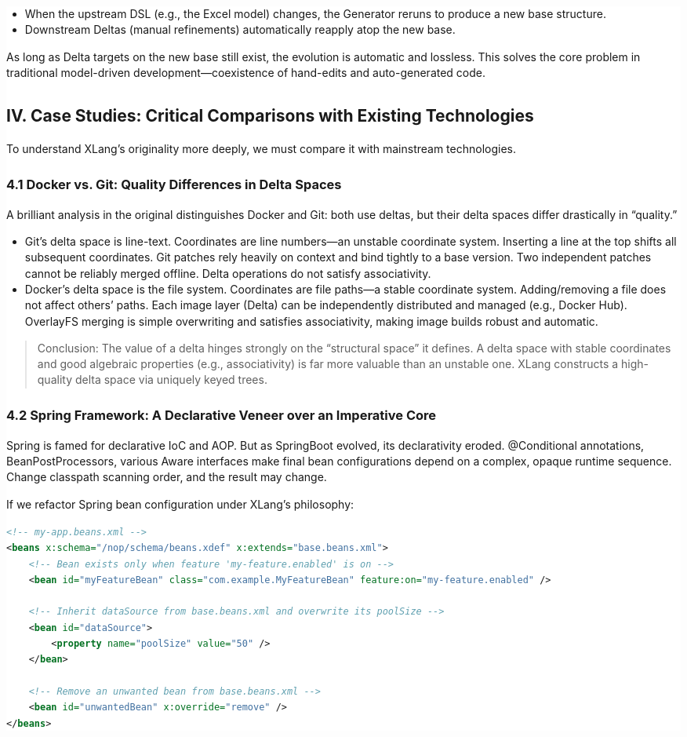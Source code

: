 *   When the upstream DSL (e.g., the Excel model) changes, the Generator reruns to produce a new base structure.
*   Downstream Deltas (manual refinements) automatically reapply atop the new base.

As long as Delta targets on the new base still exist, the evolution is automatic and lossless. This solves the core problem in traditional model-driven development—coexistence of hand-edits and auto-generated code.

## IV. Case Studies: Critical Comparisons with Existing Technologies

To understand XLang’s originality more deeply, we must compare it with mainstream technologies.

### 4.1 Docker vs. Git: Quality Differences in Delta Spaces

A brilliant analysis in the original distinguishes Docker and Git: both use deltas, but their delta spaces differ drastically in “quality.”

*   Git’s delta space is line-text. Coordinates are line numbers—an unstable coordinate system. Inserting a line at the top shifts all subsequent coordinates. Git patches rely heavily on context and bind tightly to a base version. Two independent patches cannot be reliably merged offline. Delta operations do not satisfy associativity.
*   Docker’s delta space is the file system. Coordinates are file paths—a stable coordinate system. Adding/removing a file does not affect others’ paths. Each image layer (Delta) can be independently distributed and managed (e.g., Docker Hub). OverlayFS merging is simple overwriting and satisfies associativity, making image builds robust and automatic.

> Conclusion: The value of a delta hinges strongly on the “structural space” it defines. A delta space with stable coordinates and good algebraic properties (e.g., associativity) is far more valuable than an unstable one. XLang constructs a high-quality delta space via uniquely keyed trees.

### 4.2 Spring Framework: A Declarative Veneer over an Imperative Core

Spring is famed for declarative IoC and AOP. But as SpringBoot evolved, its declarativity eroded. @Conditional annotations, BeanPostProcessors, various Aware interfaces make final bean configurations depend on a complex, opaque runtime sequence. Change classpath scanning order, and the result may change.

If we refactor Spring bean configuration under XLang’s philosophy:

```xml
<!-- my-app.beans.xml -->
<beans x:schema="/nop/schema/beans.xdef" x:extends="base.beans.xml">
    <!-- Bean exists only when feature 'my-feature.enabled' is on -->
    <bean id="myFeatureBean" class="com.example.MyFeatureBean" feature:on="my-feature.enabled" />
    
    <!-- Inherit dataSource from base.beans.xml and overwrite its poolSize -->
    <bean id="dataSource">
        <property name="poolSize" value="50" />
    </bean>

    <!-- Remove an unwanted bean from base.beans.xml -->
    <bean id="unwantedBean" x:override="remove" />
</beans>
```
